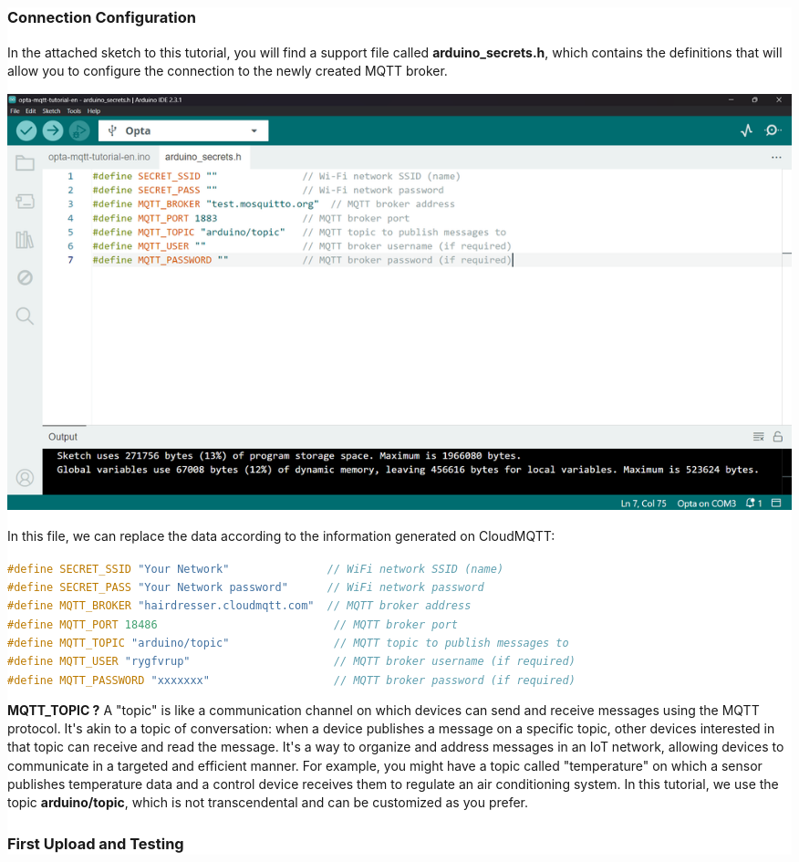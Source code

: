 ### Connection Configuration


In the attached sketch to this tutorial, you will find a support file called **arduino_secrets.h**, which contains the definitions that will allow you to configure the connection to the newly created MQTT broker.

![Sketch for credentials CloudMQTT](assets/opta-mqtt-tutorial-0015.png)

In this file, we can replace the data according to the information generated on CloudMQTT:

```cpp
#define SECRET_SSID "Your Network"               // WiFi network SSID (name)
#define SECRET_PASS "Your Network password"      // WiFi network password
#define MQTT_BROKER "hairdresser.cloudmqtt.com"  // MQTT broker address
#define MQTT_PORT 18486                           // MQTT broker port
#define MQTT_TOPIC "arduino/topic"                // MQTT topic to publish messages to
#define MQTT_USER "rygfvrup"                      // MQTT broker username (if required)
#define MQTT_PASSWORD "xxxxxxx"                   // MQTT broker password (if required)
```

**MQTT_TOPIC ?** A "topic" is like a communication channel on which devices can send and receive messages using the MQTT protocol. It's akin to a topic of conversation: when a device publishes a message on a specific topic, other devices interested in that topic can receive and read the message. It's a way to organize and address messages in an IoT network, allowing devices to communicate in a targeted and efficient manner. For example, you might have a topic called "temperature" on which a sensor publishes temperature data and a control device receives them to regulate an air conditioning system. In this tutorial, we use the topic **arduino/topic**, which is not transcendental and can be customized as you prefer.

### First Upload and Testing
